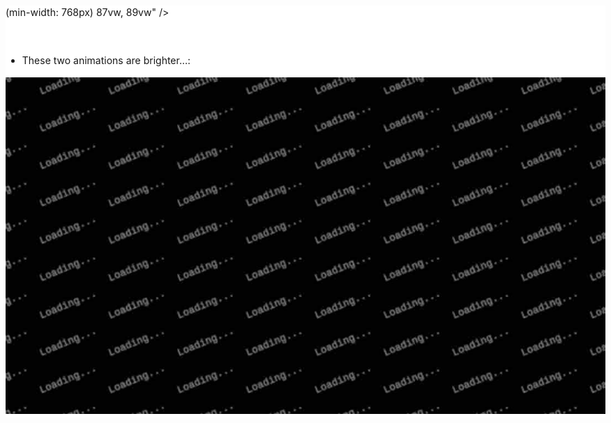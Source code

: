  (min-width: 768px) 87vw,
 89vw" />
</div>

<br>

- These two animations are brighter...:

<video class='lazyload' playsinline nocontrols muted data-autoplay preload='none' loop data-poster='./../images/loadingvideo.jpg'>
  <source src="./../videos/SC41/03 - brighter.webm" type='video/webm; codecs="vp8, vorbis"'>
  <source src="./../videos/SC41/03 - brighter.mp4" type='video/mp4; codecs=avc1.42E01E,mp4a.40.2'>
</video>

<div id="container1" class="twentytwenty-container">
 <img width="100%" height="100%" class="lazyload" src="./../images/loading.jpg"
 data-src="./../images/SC41/tv-25610-1090px.jpg"
 data-srcset="./../images/SC41/tv-25610-512px.jpg 512w,
 ./../images/SC41/tv-25610-768px.jpg 768w,
 ./../images/SC41/tv-25610-1090px.jpg 1090w"
 sizes="(min-width: 1218px) 1090px,
 (min-width: 768px) 87vw,
 89vw" />